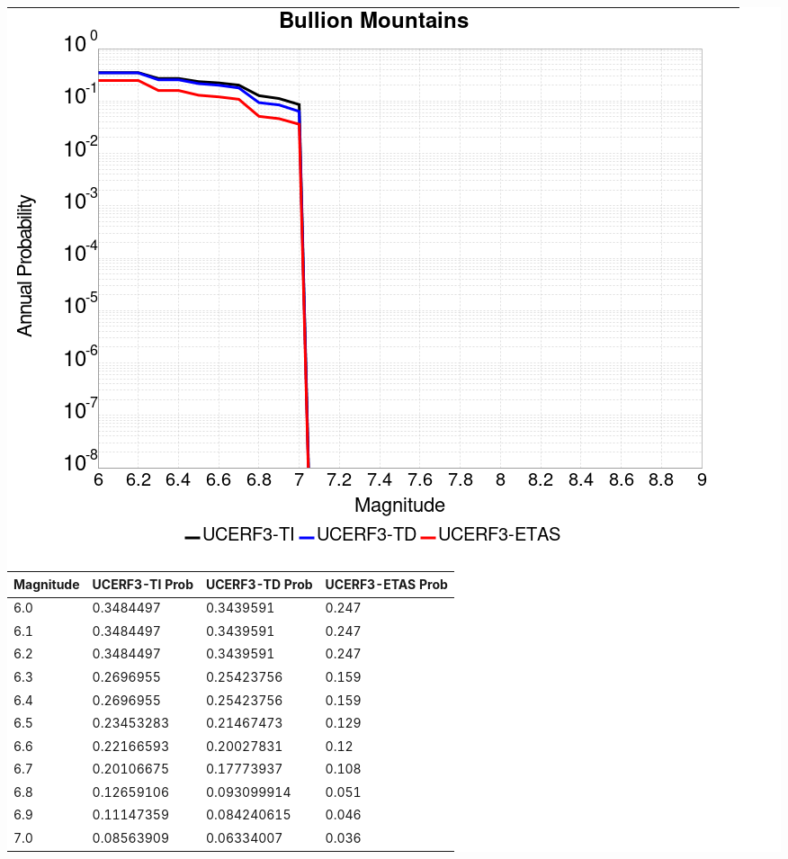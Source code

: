 | ![MPD](Bullion_Mountains.png) |
|-----|

| Magnitude | UCERF3-TI Prob | UCERF3-TD Prob | UCERF3-ETAS Prob |
|-----|-----|-----|-----|
| 6.0 | 0.3484497 | 0.3439591 | 0.247 |
| 6.1 | 0.3484497 | 0.3439591 | 0.247 |
| 6.2 | 0.3484497 | 0.3439591 | 0.247 |
| 6.3 | 0.2696955 | 0.25423756 | 0.159 |
| 6.4 | 0.2696955 | 0.25423756 | 0.159 |
| 6.5 | 0.23453283 | 0.21467473 | 0.129 |
| 6.6 | 0.22166593 | 0.20027831 | 0.12 |
| 6.7 | 0.20106675 | 0.17773937 | 0.108 |
| 6.8 | 0.12659106 | 0.093099914 | 0.051 |
| 6.9 | 0.11147359 | 0.084240615 | 0.046 |
| 7.0 | 0.08563909 | 0.06334007 | 0.036 |
